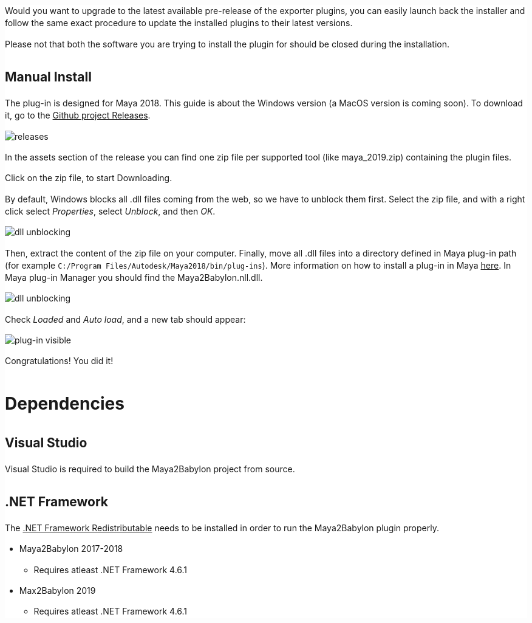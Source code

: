 Would you want to upgrade to the latest available pre-release of the exporter plugins, you can easily launch back the installer and follow the same exact procedure to update the installed plugins to their latest versions.

Please not that both the software you are trying to install the plugin for should be closed during the installation.

## Manual Install

The plug-in is designed for Maya 2018. This guide is about the Windows version (a MacOS version is coming soon). To download it, go to the [Github project Releases](https://github.com/BabylonJS/Exporters/releases).

![releases](/img/exporters/installer/GithubPreRelease.png)

In the assets section of the release you can find one zip file per supported tool (like maya_2019.zip) containing the plugin files.

Click on the zip file, to start Downloading.

By default, Windows blocks all .dll files coming from the web, so we have to unblock them first. Select the zip file, and with a right click select _Properties_, select _Unblock_, and then _OK_.

![dll unblocking](/img/exporters/Maya/3_dll_unlocking.jpg)

Then, extract the content of the zip file on your computer. Finally, move all .dll files into a directory defined in Maya plug-in path (for example `C:/Program Files/Autodesk/Maya2018/bin/plug-ins`). More information on how to install a plug-in in Maya [here](https://knowledge.autodesk.com/support/maya/learn-explore/caas/CloudHelp/cloudhelp/2016/ENU/Maya/files/GUID-FA51BD26-86F3-4F41-9486-2C3CF52B9E17-htm.html). In Maya plug-in Manager you should find the Maya2Babylon.nll.dll.

![dll unblocking](/img/exporters/Maya/4_maya_plug_in_manager.jpg)

Check _Loaded_ and _Auto load_, and a new tab should appear: 

![plug-in visible](/img/exporters/Maya/5_plugin_visible.jpg)

Congratulations! You did it!

# Dependencies #
## Visual Studio
Visual Studio is required to build the Maya2Babylon project from source.

## .NET Framework
The [.NET Framework Redistributable](https://docs.microsoft.com/en-us/dotnet/framework/install/guide-for-developers) needs to be installed in order to run the Maya2Babylon plugin properly.
* Maya2Babylon 2017-2018
   * Requires atleast .NET Framework 4.6.1

* Max2Babylon 2019
   * Requires atleast .NET Framework 4.6.1
